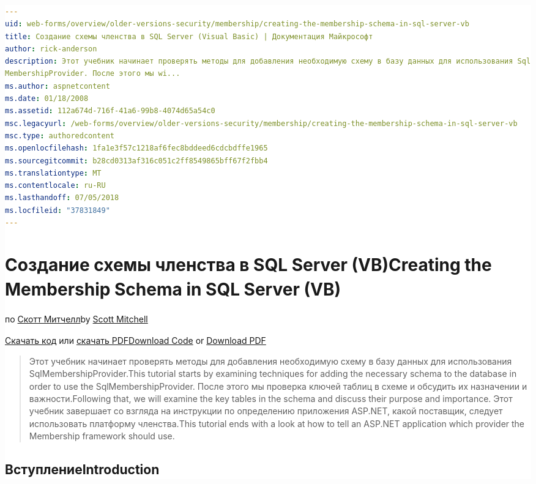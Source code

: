 ```yaml
---
uid: web-forms/overview/older-versions-security/membership/creating-the-membership-schema-in-sql-server-vb
title: Создание схемы членства в SQL Server (Visual Basic) | Документация Майкрософт
author: rick-anderson
description: Этот учебник начинает проверять методы для добавления необходимую схему в базу данных для использования SqlMembershipProvider. После этого мы wi...
ms.author: aspnetcontent
ms.date: 01/18/2008
ms.assetid: 112a674d-716f-41a6-99b8-4074d65a54c0
msc.legacyurl: /web-forms/overview/older-versions-security/membership/creating-the-membership-schema-in-sql-server-vb
msc.type: authoredcontent
ms.openlocfilehash: 1fa1e3f57c1218af6fec8bddeed6cdcbdffe1965
ms.sourcegitcommit: b28cd0313af316c051c2ff8549865bff67f2fbb4
ms.translationtype: MT
ms.contentlocale: ru-RU
ms.lasthandoff: 07/05/2018
ms.locfileid: "37831849"
---
```

<a name="creating-the-membership-schema-in-sql-server-vb"></a><span data-ttu-id="35d6c-104">Создание схемы членства в SQL Server (VB)</span><span class="sxs-lookup"><span data-stu-id="35d6c-104">Creating the Membership Schema in SQL Server (VB)</span></span>
====================
<span data-ttu-id="35d6c-105">по [Скотт Митчелл](https://twitter.com/ScottOnWriting)</span><span class="sxs-lookup"><span data-stu-id="35d6c-105">by [Scott Mitchell](https://twitter.com/ScottOnWriting)</span></span>

<span data-ttu-id="35d6c-106">[Скачать код](http://download.microsoft.com/download/3/f/5/3f5a8605-c526-4b34-b3fd-a34167117633/ASPNET_Security_Tutorial_04_VB.zip) или [скачать PDF](http://download.microsoft.com/download/3/f/5/3f5a8605-c526-4b34-b3fd-a34167117633/aspnet_tutorial04_MembershipSetup_vb.pdf)</span><span class="sxs-lookup"><span data-stu-id="35d6c-106">[Download Code](http://download.microsoft.com/download/3/f/5/3f5a8605-c526-4b34-b3fd-a34167117633/ASPNET_Security_Tutorial_04_VB.zip) or [Download PDF](http://download.microsoft.com/download/3/f/5/3f5a8605-c526-4b34-b3fd-a34167117633/aspnet_tutorial04_MembershipSetup_vb.pdf)</span></span>

> <span data-ttu-id="35d6c-107">Этот учебник начинает проверять методы для добавления необходимую схему в базу данных для использования SqlMembershipProvider.</span><span class="sxs-lookup"><span data-stu-id="35d6c-107">This tutorial starts by examining techniques for adding the necessary schema to the database in order to use the SqlMembershipProvider.</span></span> <span data-ttu-id="35d6c-108">После этого мы проверка ключей таблиц в схеме и обсудить их назначении и важности.</span><span class="sxs-lookup"><span data-stu-id="35d6c-108">Following that, we will examine the key tables in the schema and discuss their purpose and importance.</span></span> <span data-ttu-id="35d6c-109">Этот учебник завершает со взгляда на инструкции по определению приложения ASP.NET, какой поставщик, следует использовать платформу членства.</span><span class="sxs-lookup"><span data-stu-id="35d6c-109">This tutorial ends with a look at how to tell an ASP.NET application which provider the Membership framework should use.</span></span>


## <a name="introduction"></a><span data-ttu-id="35d6c-110">Вступление</span><span class="sxs-lookup"><span data-stu-id="35d6c-110">Introduction</span></span>
